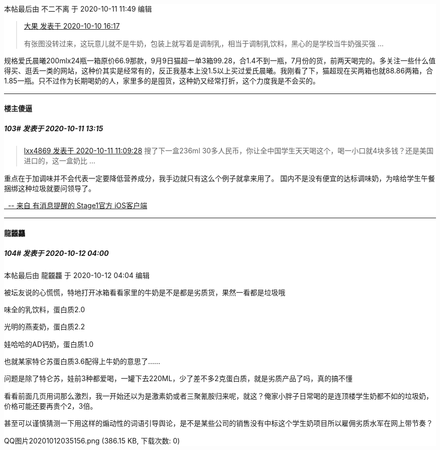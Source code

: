 
 本帖最后由 不二不离 于 2020-10-11 11:49 编辑 
<blockquote><a href="httphttps://bbs.saraba1st.com/2b/forum.php?mod=redirect&amp;goto=findpost&amp;pid=49010248&amp;ptid=1964361" target="_blank">大果 发表于 2020-10-10 16:17</a>

有张图没转过来，这玩意儿就不是牛奶，包装上就写着是调制乳，相当于调制乳饮料，黑心的是学校当牛奶强买强 ...</blockquote>
规格爱氏晨曦200mlx24瓶一箱原价66.9那款，9月9日猫超一单3箱99.28，合1.4不到一瓶，7月份的货，前两天喝完的。多关注一些什么值得买、逛丢一类的网站，这种价其实是经常有的，反正我基本上没1.5以上买过爱氏晨曦。我刚看了下，猫超现在买两箱也就88.86两箱，合1.85一瓶。只不过作为长期喝奶的人，家里多的是囤货，这种奶又经常打折，这个力度我是不会买的。







-----

####  楼主傻逼  
##### 103#       发表于 2020-10-11 13:15



<blockquote><a href="httphttps://bbs.saraba1st.com/2b/forum.php?mod=redirect&amp;goto=findpost&amp;pid=49017193&amp;ptid=1964361" target="_blank">lxx4869 发表于 2020-10-11 11:09:28</a>
搜了下一盒236ml 30多人民币，你让全中国学生天天喝这个，喝一小口就4块多钱？还是美国进口的，这一盒奶比 ...</blockquote>重点在于加调味并不会代表一定要降低营养成分，我手边就只有这么个例子就拿来用了。
国内不是没有便宜的达标调味奶，为啥给学生午餐捆绑这种垃圾就要问领导了。

[  -- 来自 有消息提醒的 Stage1官方 iOS客户端](https://itunes.apple.com/fi/app/saraba1st/id1221237470?mt=8)







-----

####  龍龖龘  
##### 104#       发表于 2020-10-12 04:00



 本帖最后由 龍龖龘 于 2020-10-12 04:04 编辑 

被坛友说的心慌慌，特地打开冰箱看看家里的牛奶是不是都是劣质货，果然一看都是垃圾哦

味全的乳饮料，蛋白质2.0

光明的燕麦奶，蛋白质2.2

娃哈哈的AD钙奶，蛋白质1.0

也就某家特仑苏蛋白质3.6配得上牛奶的意思了……

问题是除了特仑苏，娃前3种都爱喝，一罐下去220ML，少了差不多2克蛋白质，就是劣质产品了吗，真的搞不懂

看看前面几页用词那么激烈，我一开始还以为是激素奶或者三聚氰胺归来呢，就这？俺家小胖子日常喝的是连顶楼学生奶都不如的垃圾奶，价格可能还要再贵个2，3倍。

甚至可以谨慎猜测一下用这样的煽动性的词语引导舆论，是不是某些公司的销售没有中标这个学生奶项目所以雇佣劣质水军在网上带节奏？






QQ图片20201012035156.png
(386.15 KB, 下载次数: 0)
